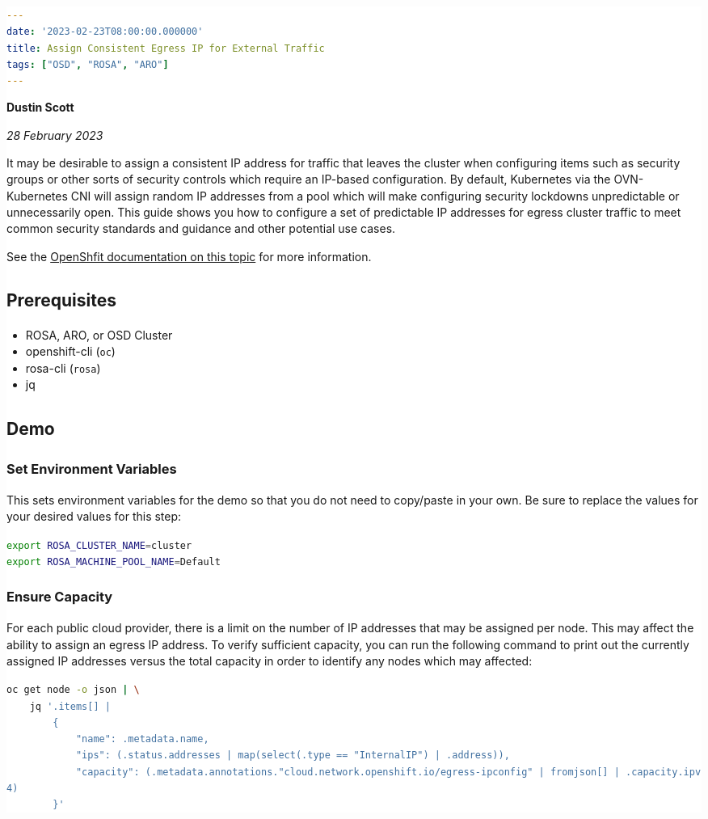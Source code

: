 ```yaml
---
date: '2023-02-23T08:00:00.000000'
title: Assign Consistent Egress IP for External Traffic
tags: ["OSD", "ROSA", "ARO"]
---
```


**Dustin Scott**

*28 February 2023*

It may be desirable to assign a consistent IP address for traffic that leaves 
the cluster when configuring items such as security groups or other sorts of 
security controls which require an IP-based configuration.  By default, 
Kubernetes via the OVN-Kubernetes CNI will assign random IP addresses from a pool 
which will make configuring security lockdowns unpredictable or 
unnecessarily open.  This guide shows you how to configure a set of predictable 
IP addresses for egress cluster traffic to meet common security standards and 
guidance and other potential use cases.

See the [OpenShfit documentation on this topic](https://docs.openshift.com/container-platform/4.12/networking/ovn_kubernetes_network_provider/configuring-egress-ips-ovn.html) 
for more information.

## Prerequisites

* ROSA, ARO, or OSD Cluster
* openshift-cli (`oc`)
* rosa-cli (`rosa`)
* jq

## Demo

### Set Environment Variables

This sets environment variables for the demo so that you do not need to 
copy/paste in your own.  Be sure to replace the values for your desired 
values for this step:

```bash
export ROSA_CLUSTER_NAME=cluster
export ROSA_MACHINE_POOL_NAME=Default
```

### Ensure Capacity

For each public cloud provider, there is a limit on the number of IP addresses 
that may be assigned per node.  This may affect the ability to assign an egress IP 
address.  To verify sufficient capacity, you can run the following command to 
print out the currently assigned IP addresses versus the total capacity in order 
to identify any nodes which may affected:

```bash
oc get node -o json | \
    jq '.items[] | 
        {
            "name": .metadata.name, 
            "ips": (.status.addresses | map(select(.type == "InternalIP") | .address)), 
            "capacity": (.metadata.annotations."cloud.network.openshift.io/egress-ipconfig" | fromjson[] | .capacity.ipv4)
        }'
```

